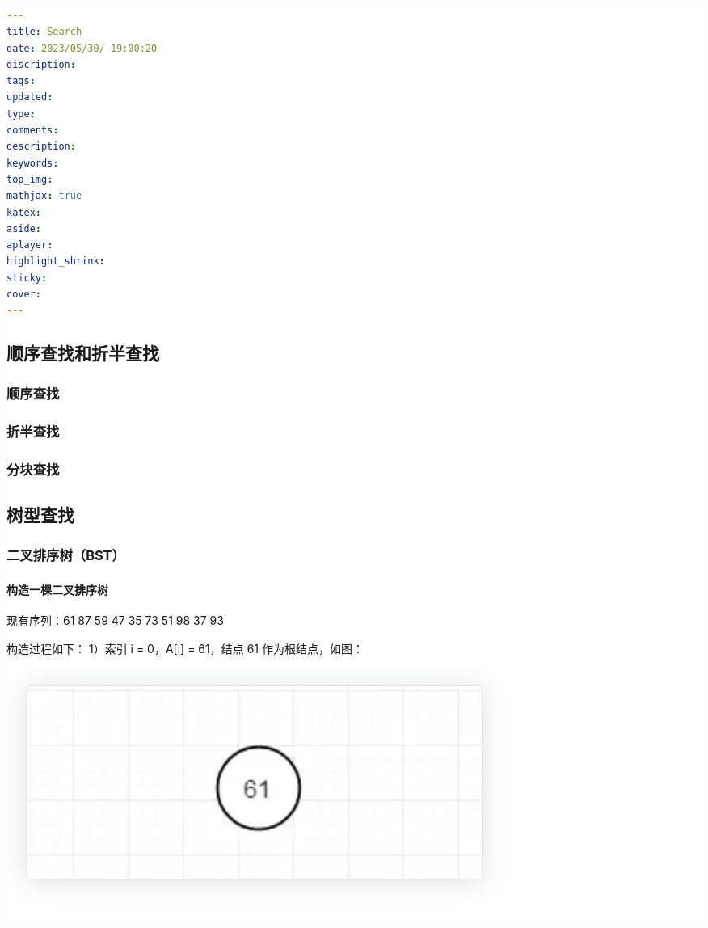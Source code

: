 ```yaml
---
title: Search
date: 2023/05/30/ 19:00:20
discription:
tags:
updated:
type:
comments:
description:
keywords:
top_img:
mathjax: true
katex:
aside:
aplayer:
highlight_shrink:
sticky:
cover:
---
```


## 顺序查找和折半查找

### 顺序查找

### 折半查找

### 分块查找

## 树型查找

### 二叉排序树（BST）

#### 构造一棵二叉排序树

现有序列：61 87 59 47 35 73 51 98 37 93

构造过程如下：
1）索引 i = 0，A[i] = 61，结点 61 作为根结点，如图：

![image-20230529202150180](./assets/image-20230529202150180.png)
